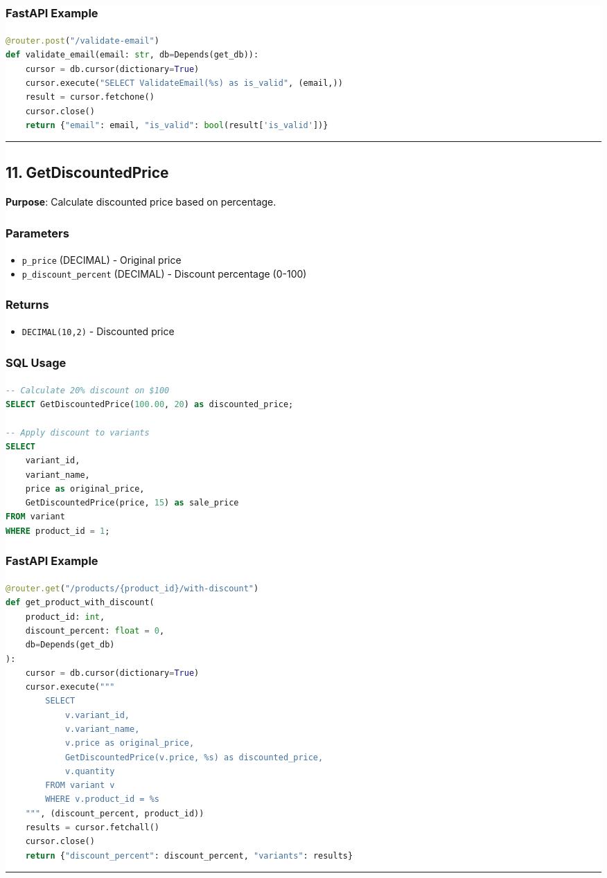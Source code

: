 ### FastAPI Example
```python
@router.post("/validate-email")
def validate_email(email: str, db=Depends(get_db)):
    cursor = db.cursor(dictionary=True)
    cursor.execute("SELECT ValidateEmail(%s) as is_valid", (email,))
    result = cursor.fetchone()
    cursor.close()
    return {"email": email, "is_valid": bool(result['is_valid'])}
```

---

## 11. GetDiscountedPrice

**Purpose**: Calculate discounted price based on percentage.

### Parameters
- `p_price` (DECIMAL) - Original price
- `p_discount_percent` (DECIMAL) - Discount percentage (0-100)

### Returns
- `DECIMAL(10,2)` - Discounted price

### SQL Usage
```sql
-- Calculate 20% discount on $100
SELECT GetDiscountedPrice(100.00, 20) as discounted_price;

-- Apply discount to variants
SELECT 
    variant_id,
    variant_name,
    price as original_price,
    GetDiscountedPrice(price, 15) as sale_price
FROM variant
WHERE product_id = 1;
```

### FastAPI Example
```python
@router.get("/products/{product_id}/with-discount")
def get_product_with_discount(
    product_id: int,
    discount_percent: float = 0,
    db=Depends(get_db)
):
    cursor = db.cursor(dictionary=True)
    cursor.execute("""
        SELECT 
            v.variant_id,
            v.variant_name,
            v.price as original_price,
            GetDiscountedPrice(v.price, %s) as discounted_price,
            v.quantity
        FROM variant v
        WHERE v.product_id = %s
    """, (discount_percent, product_id))
    results = cursor.fetchall()
    cursor.close()
    return {"discount_percent": discount_percent, "variants": results}
```

---